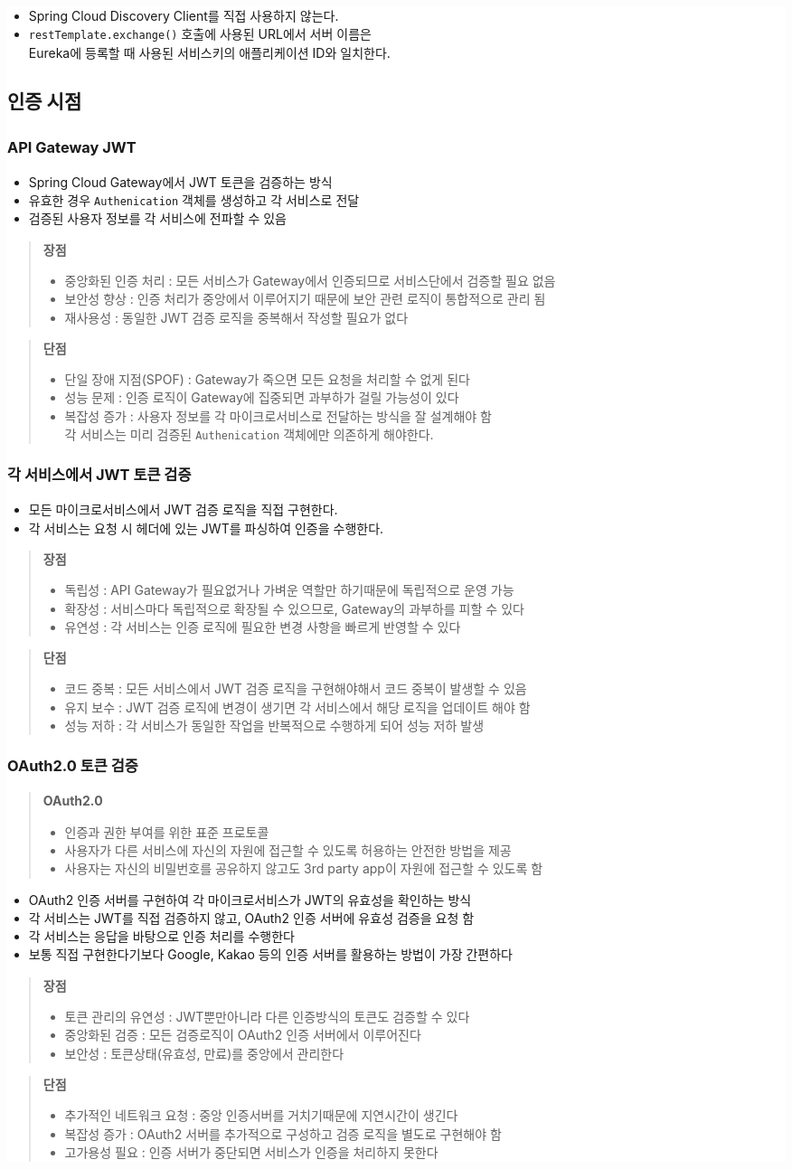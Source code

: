 - Spring Cloud Discovery Client를 직접 사용하지 않는다.
- `restTemplate.exchange()` 호출에 사용된 URL에서 서버 이름은  
    Eureka에 등록할 때 사용된 서비스키의 애플리케이션 ID와 일치한다.

## 인증 시점

### API Gateway JWT
- Spring Cloud Gateway에서 JWT 토큰을 검증하는 방식
- 유효한 경우 `Authenication` 객체를 생성하고 각 서비스로 전달
- 검증된 사용자 정보를 각 서비스에 전파할 수 있음

> **장점**
> - 중앙화된 인증 처리 : 모든 서비스가 Gateway에서 인증되므로 서비스단에서 검증할 필요 없음
> - 보안성 향상 : 인증 처리가 중앙에서 이루어지기 때문에 보안 관련 로직이 통합적으로 관리 됨
> - 재사용성 : 동일한 JWT 검증 로직을 중복해서 작성할 필요가 없다

> **단점**
> - 단일 장애 지점(SPOF) : Gateway가 죽으면 모든 요청을 처리할 수 없게 된다
> - 성능 문제 : 인증 로직이 Gateway에 집중되면 과부하가 걸릴 가능성이 있다
> - 복잡성 증가 : 사용자 정보를 각 마이크로서비스로 전달하는 방식을 잘 설계해야 함  
>   각 서비스는 미리 검증된 `Authenication` 객체에만 의존하게 해야한다.

### 각 서비스에서 JWT 토큰 검증
- 모든 마이크로서비스에서 JWT 검증 로직을 직접 구현한다.
- 각 서비스는 요청 시 헤더에 있는 JWT를 파싱하여 인증을 수행한다.

> **장점**
> - 독립성 : API Gateway가 필요없거나 가벼운 역할만 하기때문에 독립적으로 운영 가능
> - 확장성 : 서비스마다 독립적으로 확장될 수 있으므로, Gateway의 과부하를 피할 수 있다
> - 유연성 : 각 서비스는 인증 로직에 필요한 변경 사항을 빠르게 반영할 수 있다

> **단점**
> - 코드 중복 : 모든 서비스에서 JWT 검증 로직을 구현해야해서 코드 중복이 발생할 수 있음
> - 유지 보수 : JWT 검증 로직에 변경이 생기면 각 서비스에서 해당 로직을 업데이트 해야 함
> - 성능 저하 : 각 서비스가 동일한 작업을 반복적으로 수행하게 되어 성능 저하 발생

### OAuth2.0 토큰 검증
> **OAuth2.0**
> - 인증과 권한 부여를 위한 표준 프로토콜
> - 사용자가 다른 서비스에 자신의 자원에 접근할 수 있도록 허용하는 안전한 방법을 제공
> - 사용자는 자신의 비밀번호를 공유하지 않고도 3rd party app이 자원에 접근할 수 있도록 함

- OAuth2 인증 서버를 구현하여 각 마이크로서비스가 JWT의 유효성을 확인하는 방식
- 각 서비스는 JWT를 직접 검증하지 않고, OAuth2 인증 서버에 유효성 검증을 요청 함
- 각 서비스는 응답을 바탕으로 인증 처리를 수행한다
- 보통 직접 구현한다기보다 Google, Kakao 등의 인증 서버를 활용하는 방법이 가장 간편하다

> **장점**
> - 토큰 관리의 유연성 : JWT뿐만아니라 다른 인증방식의 토큰도 검증할 수 있다
> - 중앙화된 검증 : 모든 검증로직이 OAuth2 인증 서버에서 이루어진다
> - 보안성 : 토큰상태(유효성, 만료)를 중앙에서 관리한다

> **단점**
> - 추가적인 네트워크 요청 : 중앙 인증서버를 거치기때문에 지연시간이 생긴다
> - 복잡성 증가 : OAuth2 서버를 추가적으로 구성하고 검증 로직을 별도로 구현해야 함
> - 고가용성 필요 : 인증 서버가 중단되면 서비스가 인증을 처리하지 못한다
